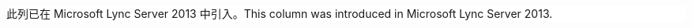 <p><span data-ttu-id="1883b-341">此列已在 Microsoft Lync Server 2013 中引入。</span><span class="sxs-lookup"><span data-stu-id="1883b-341">This column was introduced in Microsoft Lync Server 2013.</span></span></p></td>
</tr>
</tbody>
</table><span data-ttu-id="1883b-342">


</div>

<span> </span>

</div>

</div>

</span><span class="sxs-lookup"><span data-stu-id="1883b-342">


</div>

<span> </span>

</div>

</div>

</span></span></div>

